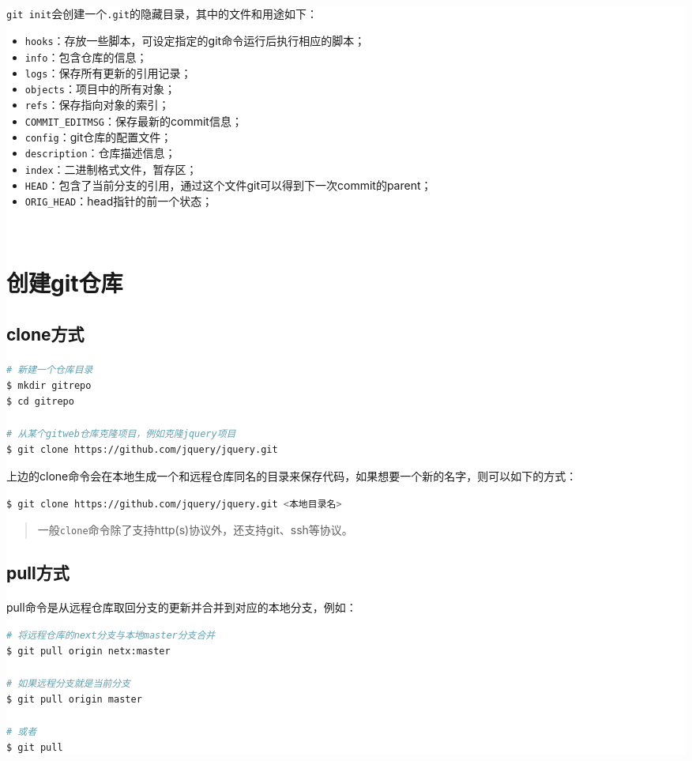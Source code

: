 

`git init`会创建一个`.git`的隐藏目录，其中的文件和用途如下：

- `hooks`：存放一些脚本，可设定指定的git命令运行后执行相应的脚本；
- `info`：包含仓库的信息；
- `logs`：保存所有更新的引用记录；
- `objects`：项目中的所有对象；
- `refs`：保存指向对象的索引；
- `COMMIT_EDITMSG`：保存最新的commit信息；
- `config`：git仓库的配置文件；
- `description`：仓库描述信息；
- `index`：二进制格式文件，暂存区；
- `HEAD`：包含了当前分支的引用，通过这个文件git可以得到下一次commit的parent；
- `ORIG_HEAD`：head指针的前一个状态；



<br>



# 创建git仓库

## clone方式

```bash
# 新建一个仓库目录
$ mkdir gitrepo 
$ cd gitrepo

# 从某个gitweb仓库克隆项目，例如克隆jquery项目
$ git clone https://github.com/jquery/jquery.git
```



上边的clone命令会在本地生成一个和远程仓库同名的目录来保存代码，如果想要一个新的名字，则可以如下的方式：

```bash
$ git clone https://github.com/jquery/jquery.git <本地目录名>
```



> 一般`clone`命令除了支持http(s)协议外，还支持git、ssh等协议。



## pull方式

pull命令是从远程仓库取回分支的更新并合并到对应的本地分支，例如：

```bash
# 将远程仓库的next分支与本地master分支合并
$ git pull origin netx:master

# 如果远程分支就是当前分支
$ git pull origin master

# 或者
$ git pull
```
